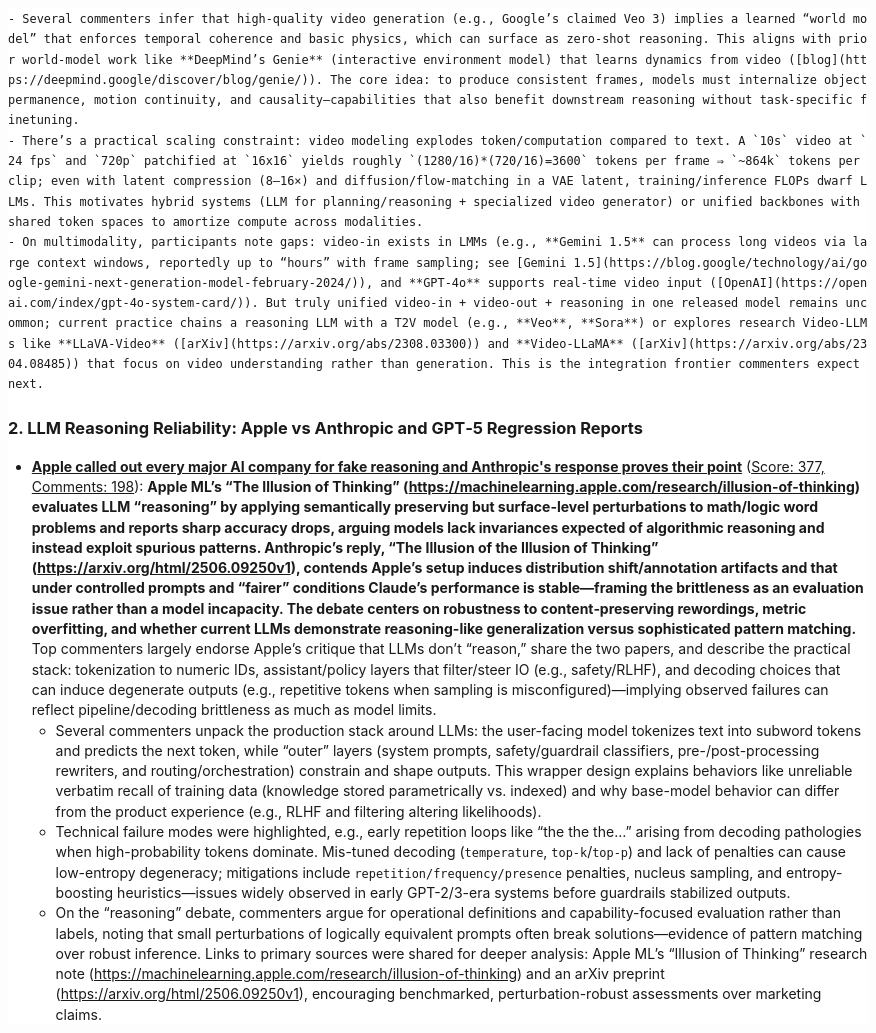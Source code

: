     - Several commenters infer that high-quality video generation (e.g., Google’s claimed Veo 3) implies a learned “world model” that enforces temporal coherence and basic physics, which can surface as zero-shot reasoning. This aligns with prior world-model work like **DeepMind’s Genie** (interactive environment model) that learns dynamics from video ([blog](https://deepmind.google/discover/blog/genie/)). The core idea: to produce consistent frames, models must internalize object permanence, motion continuity, and causality—capabilities that also benefit downstream reasoning without task-specific finetuning.
    - There’s a practical scaling constraint: video modeling explodes token/computation compared to text. A `10s` video at `24 fps` and `720p` patchified at `16x16` yields roughly `(1280/16)*(720/16)=3600` tokens per frame ⇒ `~864k` tokens per clip; even with latent compression (8–16×) and diffusion/flow-matching in a VAE latent, training/inference FLOPs dwarf LLMs. This motivates hybrid systems (LLM for planning/reasoning + specialized video generator) or unified backbones with shared token spaces to amortize compute across modalities.
    - On multimodality, participants note gaps: video-in exists in LMMs (e.g., **Gemini 1.5** can process long videos via large context windows, reportedly up to “hours” with frame sampling; see [Gemini 1.5](https://blog.google/technology/ai/google-gemini-next-generation-model-february-2024/)), and **GPT-4o** supports real-time video input ([OpenAI](https://openai.com/index/gpt-4o-system-card/)). But truly unified video-in + video-out + reasoning in one released model remains uncommon; current practice chains a reasoning LLM with a T2V model (e.g., **Veo**, **Sora**) or explores research Video-LLMs like **LLaVA-Video** ([arXiv](https://arxiv.org/abs/2308.03300)) and **Video-LLaMA** ([arXiv](https://arxiv.org/abs/2304.08485)) that focus on video understanding rather than generation. This is the integration frontier commenters expect next.

### 2. LLM Reasoning Reliability: Apple vs Anthropic and GPT‑5 Regression Reports

- [**Apple called out every major AI company for fake reasoning and Anthropic's response proves their point**](https://www.reddit.com/r/ChatGPT/comments/1nq9txw/apple_called_out_every_major_ai_company_for_fake/) ([Score: 377, Comments: 198](https://www.reddit.com/r/ChatGPT/comments/1nq9txw/apple_called_out_every_major_ai_company_for_fake/)): **Apple ML’s “The Illusion of Thinking” (https://machinelearning.apple.com/research/illusion-of-thinking) evaluates LLM “reasoning” by applying semantically preserving but surface-level perturbations to math/logic word problems and reports sharp accuracy drops, arguing models lack invariances expected of algorithmic reasoning and instead exploit spurious patterns. Anthropic’s reply, “The Illusion of the Illusion of Thinking” (https://arxiv.org/html/2506.09250v1), contends Apple’s setup induces distribution shift/annotation artifacts and that under controlled prompts and “fairer” conditions Claude’s performance is stable—framing the brittleness as an evaluation issue rather than a model incapacity. The debate centers on robustness to content‑preserving rewordings, metric overfitting, and whether current LLMs demonstrate reasoning-like generalization versus sophisticated pattern matching.** Top commenters largely endorse Apple’s critique that LLMs don’t “reason,” share the two papers, and describe the practical stack: tokenization to numeric IDs, assistant/policy layers that filter/steer IO (e.g., safety/RLHF), and decoding choices that can induce degenerate outputs (e.g., repetitive tokens when sampling is misconfigured)—implying observed failures can reflect pipeline/decoding brittleness as much as model limits.
    - Several commenters unpack the production stack around LLMs: the user-facing model tokenizes text into subword tokens and predicts the next token, while “outer” layers (system prompts, safety/guardrail classifiers, pre-/post-processing rewriters, and routing/orchestration) constrain and shape outputs. This wrapper design explains behaviors like unreliable verbatim recall of training data (knowledge stored parametrically vs. indexed) and why base-model behavior can differ from the product experience (e.g., RLHF and filtering altering likelihoods).
    - Technical failure modes were highlighted, e.g., early repetition loops like “the the the…” arising from decoding pathologies when high-probability tokens dominate. Mis-tuned decoding (`temperature`, `top-k`/`top-p`) and lack of penalties can cause low-entropy degeneracy; mitigations include `repetition/frequency/presence` penalties, nucleus sampling, and entropy-boosting heuristics—issues widely observed in early GPT-2/3-era systems before guardrails stabilized outputs.
    - On the “reasoning” debate, commenters argue for operational definitions and capability-focused evaluation rather than labels, noting that small perturbations of logically equivalent prompts often break solutions—evidence of pattern matching over robust inference. Links to primary sources were shared for deeper analysis: Apple ML’s “Illusion of Thinking” research note (https://machinelearning.apple.com/research/illusion-of-thinking) and an arXiv preprint (https://arxiv.org/html/2506.09250v1), encouraging benchmarked, perturbation-robust assessments over marketing claims.